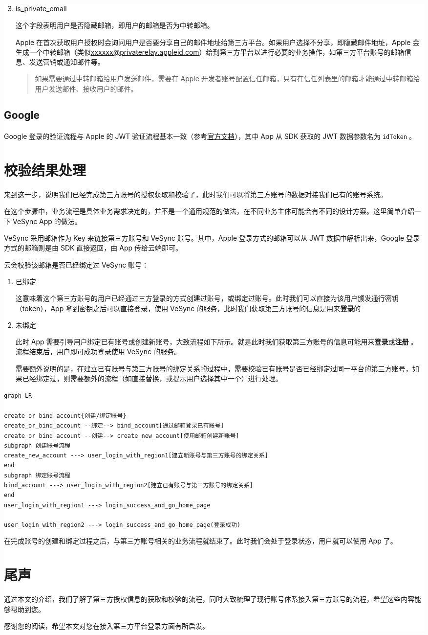 3. is_private_email

    这个字段表明用户是否隐藏邮箱，即用户的邮箱是否为中转邮箱。


    Apple 在首次获取用户授权时会询问用户是否要分享自己的邮件地址给第三方平台。如果用户选择不分享，即隐藏邮件地址，Apple 会生成一个中转邮箱（类似<u>xxxxxx@privaterelay.appleid.com</u>）给到第三方平台以进行必要的业务操作，如第三方平台账号的邮箱信息、发送营销或通知邮件等。

    > 如果需要通过中转邮箱给用户发送邮件，需要在 Apple 开发者账号配置信任邮箱，只有在信任列表里的邮箱才能通过中转邮箱给用户发送邮件、接收用户的邮件。

## Google


Google 登录的验证流程与 Apple 的 JWT 验证流程基本一致（参考[官方文档](https://developers.google.com/identity/sign-in/ios/backend-auth?hl=zh-cn)），其中 App 从 SDK 获取的 JWT 数据参数名为 `idToken` 。


# 校验结果处理


来到这一步，说明我们已经完成第三方账号的授权获取和校验了，此时我们可以将第三方账号的数据对接我们已有的账号系统。


在这个步骤中，业务流程是具体业务需求决定的，并不是一个通用规范的做法，在不同业务主体可能会有不同的设计方案。这里简单介绍一下 VeSync App 的做法。


VeSync 采用邮箱作为 Key 来链接第三方账号和 VeSync 账号。其中，Apple 登录方式的邮箱可以从 JWT 数据中解析出来，Google 登录方式的邮箱则是由 SDK 直接返回，由 App 传给云端即可。


云会校验该邮箱是否已经绑定过 VeSync 账号：

1. 已绑定

    这意味着这个第三方账号的用户已经通过三方登录的方式创建过账号，或绑定过账号。此时我们可以直接为该用户颁发通行密钥（token），App 拿到密钥之后可以直接登录，使用 VeSync 的服务，此时我们获取第三方账号的信息是用来**登录**的

2. 未绑定

    此时 App 需要引导用户绑定已有账号或创建新账号，大致流程如下所示。就是此时我们获取第三方账号的信息可能用来**登录**或**注册** 。流程结束后，用户即可成功登录使用 VeSync 的服务。


    需要额外说明的是，在建立已有账号与第三方账号的绑定关系的过程中，需要校验已有账号是否已经绑定过同一平台的第三方账号，如果已经绑定过，则需要额外的流程（如直接替换，或提示用户选择其中一个）进行处理。


```mermaid
graph LR

create_or_bind_account{创建/绑定账号}
create_or_bind_account --绑定--> bind_account[通过邮箱登录已有账号]
create_or_bind_account --创建--> create_new_account[使用邮箱创建新账号]
subgraph 创建账号流程
create_new_account ---> user_login_with_region1[建立新账号与第三方账号的绑定关系]
end
subgraph 绑定账号流程
bind_account ---> user_login_with_region2[建立已有账号与第三方账号的绑定关系]
end
user_login_with_region1 ---> login_success_and_go_home_page

user_login_with_region2 ---> login_success_and_go_home_page(登录成功)
```


在完成账号的创建和绑定过程之后，与第三方账号相关的业务流程就结束了。此时我们会处于登录状态，用户就可以使用 App 了。


# 尾声


通过本文的介绍，我们了解了第三方授权信息的获取和校验的流程，同时大致梳理了现行账号体系接入第三方账号的流程，希望这些内容能够帮助到您。


感谢您的阅读，希望本文对您在接入第三方平台登录方面有所启发。

